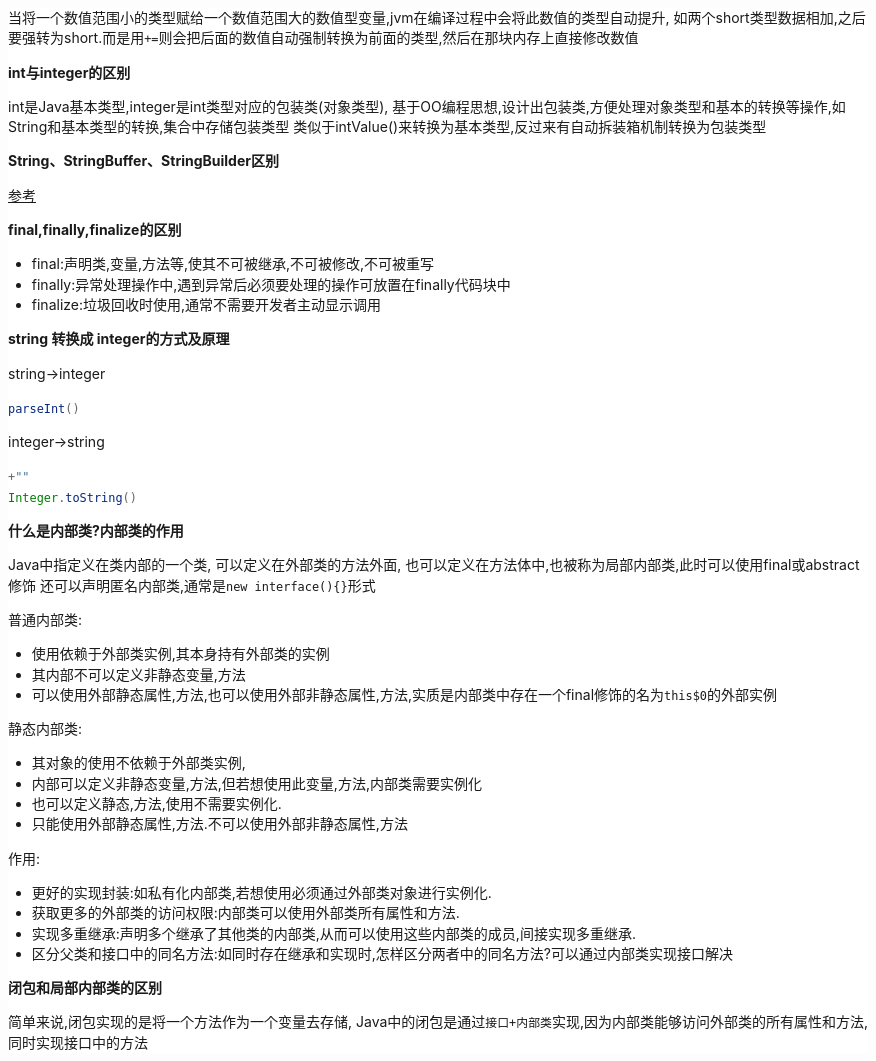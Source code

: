 当将一个数值范围小的类型赋给一个数值范围大的数值型变量,jvm在编译过程中会将此数值的类型自动提升,
如两个short类型数据相加,之后要强转为short.而是用`+=`则会把后面的数值自动强制转换为前面的类型,然后在那块内存上直接修改数值

**int与integer的区别**

int是Java基本类型,integer是int类型对应的包装类(对象类型),
基于OO编程思想,设计出包装类,方便处理对象类型和基本的转换等操作,如String和基本类型的转换,集合中存储包装类型
类似于intValue()来转换为基本类型,反过来有自动拆装箱机制转换为包装类型

**String、StringBuffer、StringBuilder区别**

[参考](../Java/String.md)

**final,finally,finalize的区别**

  - final:声明类,变量,方法等,使其不可被继承,不可被修改,不可被重写
  - finally:异常处理操作中,遇到异常后必须要处理的操作可放置在finally代码块中
  - finalize:垃圾回收时使用,通常不需要开发者主动显示调用

**string 转换成 integer的方式及原理**

string->integer

```Java
parseInt()
```
integer->string
```Java
+""
Integer.toString()
```

**什么是内部类?内部类的作用**

Java中指定义在类内部的一个类,
可以定义在外部类的方法外面, 也可以定义在方法体中,也被称为局部内部类,此时可以使用final或abstract修饰
还可以声明匿名内部类,通常是`new interface(){}`形式

普通内部类:

* 使用依赖于外部类实例,其本身持有外部类的实例
* 其内部不可以定义非静态变量,方法
* 可以使用外部静态属性,方法,也可以使用外部非静态属性,方法,实质是内部类中存在一个final修饰的名为`this$0`的外部实例

静态内部类:

* 其对象的使用不依赖于外部类实例,
* 内部可以定义非静态变量,方法,但若想使用此变量,方法,内部类需要实例化
* 也可以定义静态,方法,使用不需要实例化.
* 只能使用外部静态属性,方法.不可以使用外部非静态属性,方法

作用:
* 更好的实现封装:如私有化内部类,若想使用必须通过外部类对象进行实例化.
* 获取更多的外部类的访问权限:内部类可以使用外部类所有属性和方法.
* 实现多重继承:声明多个继承了其他类的内部类,从而可以使用这些内部类的成员,间接实现多重继承.
* 区分父类和接口中的同名方法:如同时存在继承和实现时,怎样区分两者中的同名方法?可以通过内部类实现接口解决

**闭包和局部内部类的区别**

简单来说,闭包实现的是将一个方法作为一个变量去存储,
Java中的闭包是通过`接口+内部类`实现,因为内部类能够访问外部类的所有属性和方法,同时实现接口中的方法
